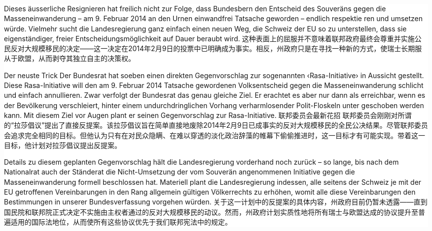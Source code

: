 Dieses äusserliche Resignieren hat freilich nicht zur Folge, dass Bundesbern den Entscheid des Souveräns gegen die Masseneinwanderung – am 9. Februar 2014 an den Urnen einwandfrei Tatsache geworden – endlich respektie ren und umsetzen würde. Vielmehr sucht die Landesregierung ganz einfach einen neuen Weg, die Schweiz der EU so zu unterstellen, dass sie eigenständiger, freier Entscheidungsmöglichkeit auf Dauer beraubt wird.
这种表面上的屈服并不意味着联邦政府最终会尊重并实施公民反对大规模移民的决定——这一决定在2014年2月9日的投票中已明确成为事实。相反，州政府只是在寻找一种新的方式，使瑞士长期服从于欧盟，从而剥夺其独立自主的决策权。

Der neuste Trick Der Bundesrat hat soeben einen direkten Gegenvorschlag zur sogenannten ‹Rasa-Initiative› in Aussicht gestellt. Diese Rasa-Initiative will den am 9. Februar 2014 Tatsache gewordenen Volksentscheid gegen die Masseneinwanderung schlicht und einfach annullieren. Zwar verfolgt der Bundesrat das genau gleiche Ziel. Er erachtet es aber nur dann als erreichbar, wenn es der Bevölkerung verschleiert, hinter einem undurchdringlichen Vorhang verharmlosender Polit-Floskeln unter geschoben werden kann. Mit diesem Ziel vor Augen plant er seinen Gegenvorschlag zur Rasa-Initiative.
联邦委员会最新花招 联邦委员会刚刚对所谓的“拉莎倡议”提出了直接反提案。该拉莎倡议旨在简单直接地废除2014年2月9日已成事实的反对大规模移民的全民公决结果。尽管联邦委员会追求完全相同的目标。但他认为只有在对民众隐瞒、在难以穿透的淡化政治辞藻的帷幕下偷偷推进时，这一目标才有可能实现。带着这一目标，他计划对拉莎倡议提出反提案。

Details zu diesem geplanten Gegenvorschlag hält die Landesregierung vorderhand noch zurück – so lange, bis nach dem Nationalrat auch der Ständerat die Nicht-Umsetzung der vom Souverän angenommenen Initiative gegen die Masseneinwanderung formell beschlossen hat. Materiell plant die Landesregierung indessen, alle seitens der Schweiz je mit der EU getroffenen Vereinbarungen in den Rang allgemein gültigen Völkerrechts zu erhöhen, womit alle diese Vereinbarungen den Bestimmungen in unserer Bundesverfassung vorgehen würden.
关于这一计划中的反提案的具体内容，州政府目前仍暂未透露——直到国民院和联邦院正式决定不实施由主权者通过的反对大规模移民的动议。然而，州政府计划实质性地将所有瑞士与欧盟达成的协议提升至普遍适用的国际法地位，从而使所有这些协议优先于我们联邦宪法中的规定。

